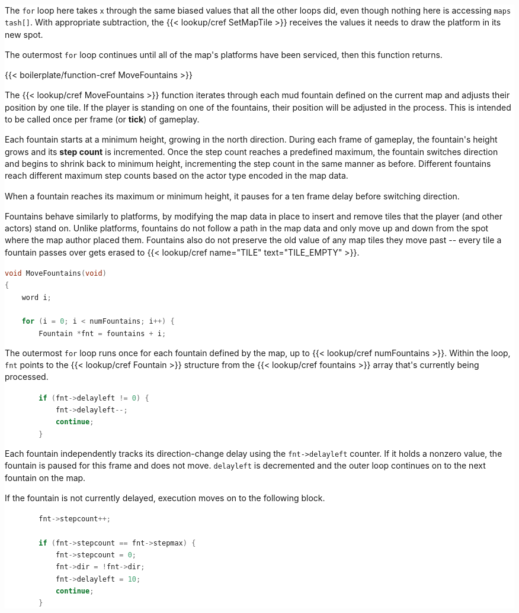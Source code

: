 The `for` loop here takes `x` through the same biased values that all the other loops did, even though nothing here is accessing `mapstash[]`. With appropriate subtraction, the {{< lookup/cref SetMapTile >}} receives the values it needs to draw the platform in its new spot.

The outermost `for` loop continues until all of the map's platforms have been serviced, then this function returns.

{{< boilerplate/function-cref MoveFountains >}}

The {{< lookup/cref MoveFountains >}} function iterates through each mud fountain defined on the current map and adjusts their position by one tile. If the player is standing on one of the fountains, their position will be adjusted in the process. This is intended to be called once per frame (or **tick**) of gameplay.

Each fountain starts at a minimum height, growing in the north direction. During each frame of gameplay, the fountain's height grows and its **step count** is incremented. Once the step count reaches a predefined maximum, the fountain switches direction and begins to shrink back to minimum height, incrementing the step count in the same manner as before. Different fountains reach different maximum step counts based on the actor type encoded in the map data.

When a fountain reaches its maximum or minimum height, it pauses for a ten frame delay before switching direction.

Fountains behave similarly to platforms, by modifying the map data in place to insert and remove tiles that the player (and other actors) stand on. Unlike platforms, fountains do not follow a path in the map data and only move up and down from the spot where the map author placed them. Fountains also do not preserve the old value of any map tiles they move past -- every tile a fountain passes over gets erased to {{< lookup/cref name="TILE" text="TILE_EMPTY" >}}.

```c
void MoveFountains(void)
{
    word i;

    for (i = 0; i < numFountains; i++) {
        Fountain *fnt = fountains + i;
```
The outermost `for` loop runs once for each fountain defined by the map, up to {{< lookup/cref numFountains >}}. Within the loop, `fnt` points to the {{< lookup/cref Fountain >}} structure from the {{< lookup/cref fountains >}} array that's currently being processed.

```c
        if (fnt->delayleft != 0) {
            fnt->delayleft--;
            continue;
        }
```

Each fountain independently tracks its direction-change delay using the `fnt->delayleft` counter. If it holds a nonzero value, the fountain is paused for this frame and does not move. `delayleft` is decremented and the outer loop continues on to the next fountain on the map.

If the fountain is not currently delayed, execution moves on to the following block.

```c
        fnt->stepcount++;

        if (fnt->stepcount == fnt->stepmax) {
            fnt->stepcount = 0;
            fnt->dir = !fnt->dir;
            fnt->delayleft = 10;
            continue;
        }
```
